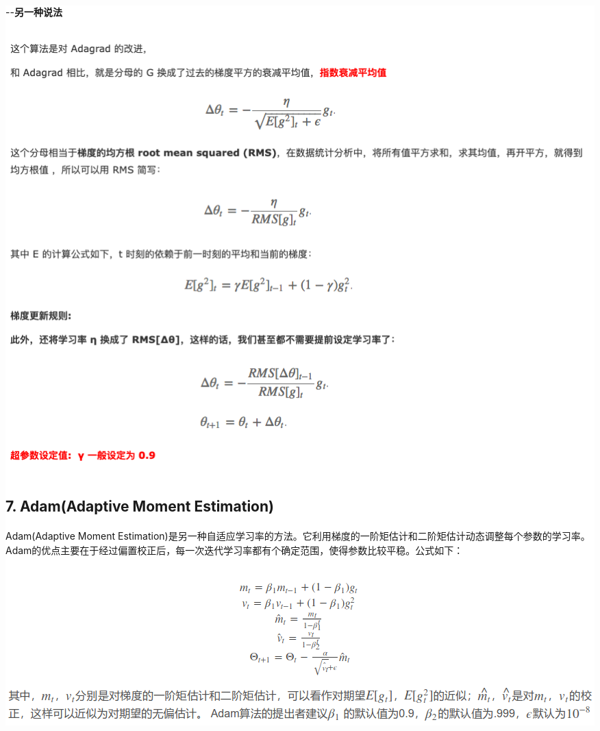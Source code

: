 

--**另一种说法**

![](imgs/0y21.png)



## **7. Adam**(Adaptive Moment Estimation)

Adam(Adaptive Moment Estimation)是另一种自适应学习率的方法。它利用梯度的一阶矩估计和二阶矩估计动态调整每个参数的学习率。Adam的优点主要在于经过偏置校正后，每一次迭代学习率都有个确定范围，使得参数比较平稳。公式如下： 

![img](imgs/0y10.png)
